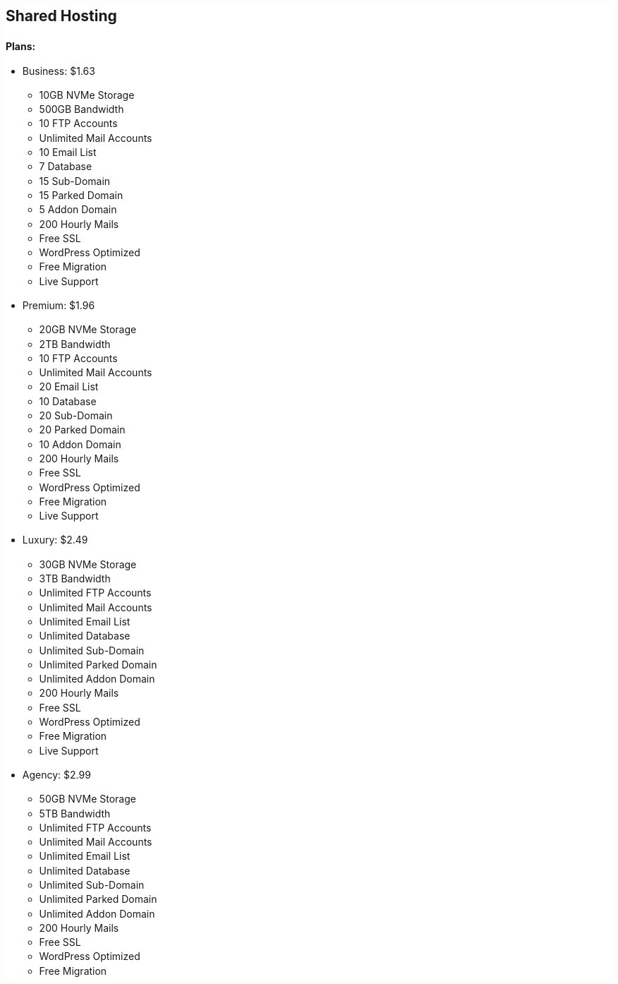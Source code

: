 ## Shared Hosting
**Plans:**
- Business: $1.63
  - 10GB NVMe Storage
  - 500GB Bandwidth
  - 10 FTP Accounts
  - Unlimited Mail Accounts
  - 10 Email List
  - 7 Database
  - 15 Sub-Domain
  - 15 Parked Domain
  - 5 Addon Domain
  - 200 Hourly Mails
  - Free SSL
  - WordPress Optimized
  - Free Migration
  - Live Support

- Premium: $1.96
  - 20GB NVMe Storage
  - 2TB Bandwidth
  - 10 FTP Accounts
  - Unlimited Mail Accounts
  - 20 Email List
  - 10 Database
  - 20 Sub-Domain
  - 20 Parked Domain
  - 10 Addon Domain
  - 200 Hourly Mails
  - Free SSL
  - WordPress Optimized
  - Free Migration
  - Live Support

- Luxury: $2.49
  - 30GB NVMe Storage
  - 3TB Bandwidth
  - Unlimited FTP Accounts
  - Unlimited Mail Accounts
  - Unlimited Email List
  - Unlimited Database
  - Unlimited Sub-Domain
  - Unlimited Parked Domain
  - Unlimited Addon Domain
  - 200 Hourly Mails
  - Free SSL
  - WordPress Optimized
  - Free Migration
  - Live Support

- Agency: $2.99
  - 50GB NVMe Storage
  - 5TB Bandwidth
  - Unlimited FTP Accounts
  - Unlimited Mail Accounts
  - Unlimited Email List
  - Unlimited Database
  - Unlimited Sub-Domain
  - Unlimited Parked Domain
  - Unlimited Addon Domain
  - 200 Hourly Mails
  - Free SSL
  - WordPress Optimized
  - Free Migration